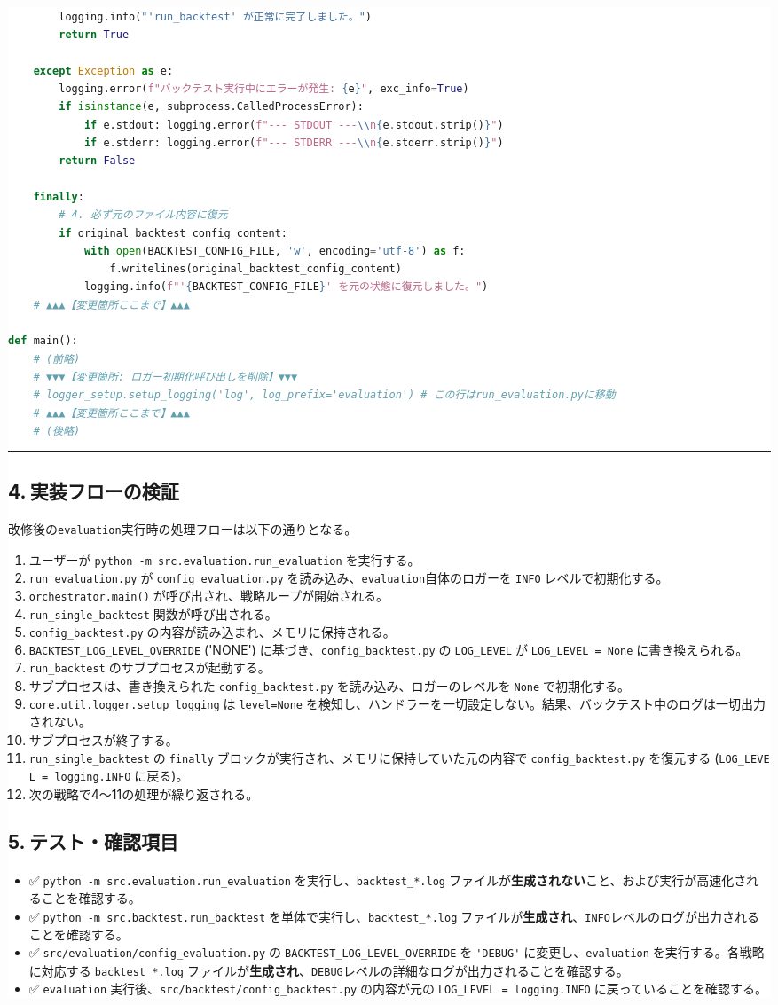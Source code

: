 ```python
        logging.info("'run_backtest' が正常に完了しました。")
        return True

    except Exception as e:
        logging.error(f"バックテスト実行中にエラーが発生: {e}", exc_info=True)
        if isinstance(e, subprocess.CalledProcessError):
            if e.stdout: logging.error(f"--- STDOUT ---\\n{e.stdout.strip()}")
            if e.stderr: logging.error(f"--- STDERR ---\\n{e.stderr.strip()}")
        return False
    
    finally:
        # 4. 必ず元のファイル内容に復元
        if original_backtest_config_content:
            with open(BACKTEST_CONFIG_FILE, 'w', encoding='utf-8') as f:
                f.writelines(original_backtest_config_content)
            logging.info(f"'{BACKTEST_CONFIG_FILE}' を元の状態に復元しました。")
    # ▲▲▲【変更箇所ここまで】▲▲▲

def main():
    # (前略)
    # ▼▼▼【変更箇所: ロガー初期化呼び出しを削除】▼▼▼
    # logger_setup.setup_logging('log', log_prefix='evaluation') # この行はrun_evaluation.pyに移動
    # ▲▲▲【変更箇所ここまで】▲▲▲
    # (後略)
```

-----

## 4\. 実装フローの検証

改修後の`evaluation`実行時の処理フローは以下の通りとなる。

1.  ユーザーが `python -m src.evaluation.run_evaluation` を実行する。
2.  `run_evaluation.py` が `config_evaluation.py` を読み込み、`evaluation`自体のロガーを `INFO` レベルで初期化する。
3.  `orchestrator.main()` が呼び出され、戦略ループが開始される。
4.  `run_single_backtest` 関数が呼び出される。
5.  `config_backtest.py` の内容が読み込まれ、メモリに保持される。
6.  `BACKTEST_LOG_LEVEL_OVERRIDE` ('NONE') に基づき、`config_backtest.py` の `LOG_LEVEL` が `LOG_LEVEL = None` に書き換えられる。
7.  `run_backtest` のサブプロセスが起動する。
8.  サブプロセスは、書き換えられた `config_backtest.py` を読み込み、ロガーのレベルを `None` で初期化する。
9.  `core.util.logger.setup_logging` は `level=None` を検知し、ハンドラーを一切設定しない。結果、バックテスト中のログは一切出力されない。
10. サブプロセスが終了する。
11. `run_single_backtest` の `finally` ブロックが実行され、メモリに保持していた元の内容で `config_backtest.py` を復元する (`LOG_LEVEL = logging.INFO` に戻る)。
12. 次の戦略で4〜11の処理が繰り返される。

## 5\. テスト・確認項目

  - ✅ `python -m src.evaluation.run_evaluation` を実行し、`backtest_*.log` ファイルが**生成されない**こと、および実行が高速化されることを確認する。
  - ✅ `python -m src.backtest.run_backtest` を単体で実行し、`backtest_*.log` ファイルが**生成され**、`INFO`レベルのログが出力されることを確認する。
  - ✅ `src/evaluation/config_evaluation.py` の `BACKTEST_LOG_LEVEL_OVERRIDE` を `'DEBUG'` に変更し、`evaluation` を実行する。各戦略に対応する `backtest_*.log` ファイルが**生成され**、`DEBUG`レベルの詳細なログが出力されることを確認する。
  - ✅ `evaluation` 実行後、`src/backtest/config_backtest.py` の内容が元の `LOG_LEVEL = logging.INFO` に戻っていることを確認する。
